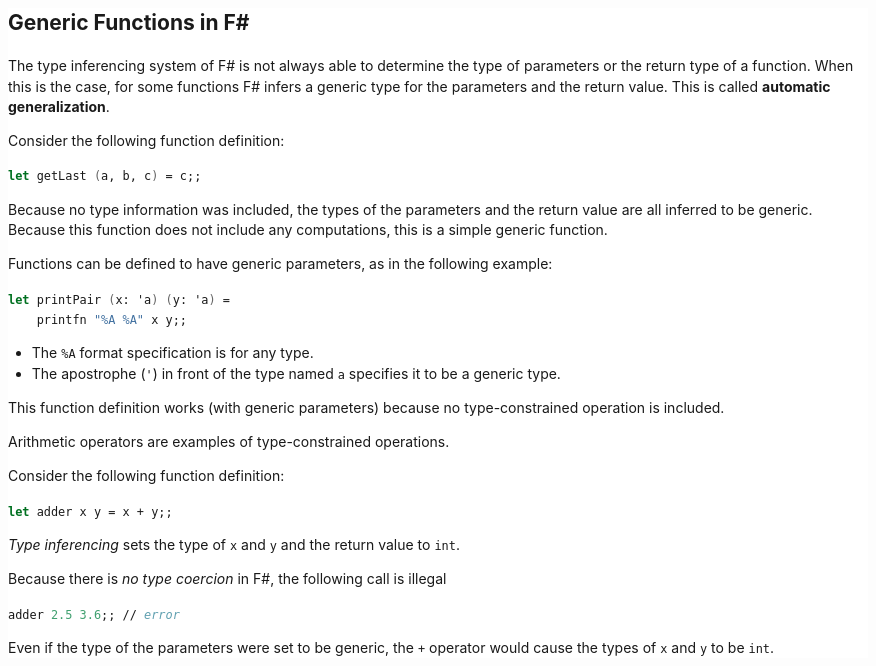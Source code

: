 </div>

## Generic Functions in F#

The type inferencing system of F# is not always able to determine the type of parameters or the return type of a function. When this is the case, for some functions F# infers a generic type for the parameters and the return value. This is called **automatic generalization**.

<div class="alert-example">

Consider the following function definition:

```fsharp
let getLast (a, b, c) = c;;
```

Because no type information was included, the types of the parameters and the return value are all inferred to be generic. Because this function does not include any computations, this is a simple generic function.

</div>

<div class="alert-example">

Functions can be defined to have generic parameters, as in the following example:

```fsharp
let printPair (x: 'a) (y: 'a) =
    printfn "%A %A" x y;;
```

- The `%A` format specification is for any type.
- The apostrophe (`'`) in front of the type named `a` specifies it to be a generic type.

This function definition works (with generic parameters) because no type-constrained operation is included.

</div>

Arithmetic operators are examples of type-constrained operations.

<div class="alert-example">

Consider the following function definition:

```fsharp
let adder x y = x + y;;
```

*Type inferencing* sets the type of `x` and `y` and the return value to `int`.

Because there is *no type coercion* in F#, the following call is illegal

```fsharp
adder 2.5 3.6;; // error
```

Even if the type of the parameters were set to be generic, the `+` operator would cause the types of `x` and `y` to be ``int``.

</div>
